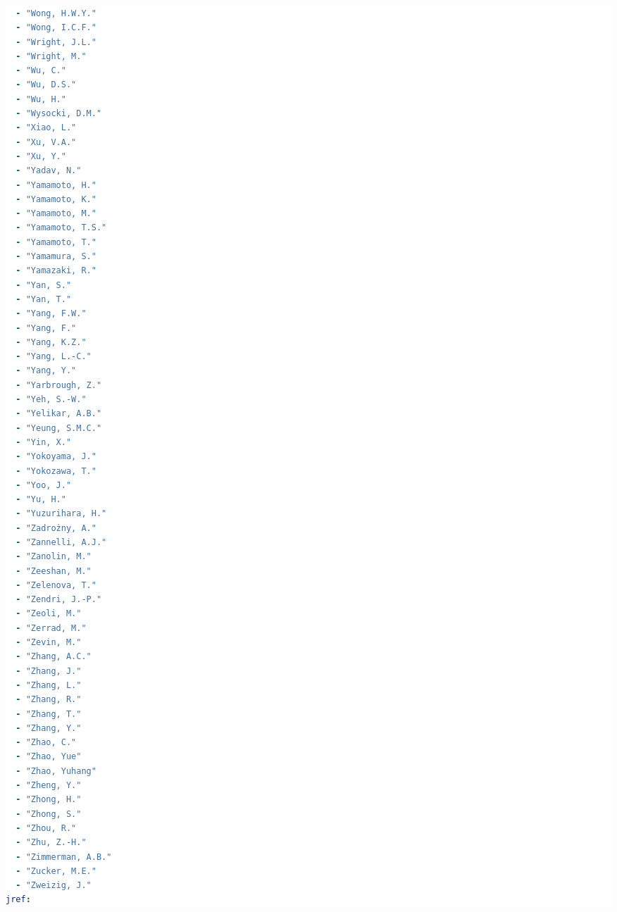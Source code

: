 ```yaml
  - "Wong, H.W.Y."
  - "Wong, I.C.F."
  - "Wright, J.L."
  - "Wright, M."
  - "Wu, C."
  - "Wu, D.S."
  - "Wu, H."
  - "Wysocki, D.M."
  - "Xiao, L."
  - "Xu, V.A."
  - "Xu, Y."
  - "Yadav, N."
  - "Yamamoto, H."
  - "Yamamoto, K."
  - "Yamamoto, M."
  - "Yamamoto, T.S."
  - "Yamamoto, T."
  - "Yamamura, S."
  - "Yamazaki, R."
  - "Yan, S."
  - "Yan, T."
  - "Yang, F.W."
  - "Yang, F."
  - "Yang, K.Z."
  - "Yang, L.-C."
  - "Yang, Y."
  - "Yarbrough, Z."
  - "Yeh, S.-W."
  - "Yelikar, A.B."
  - "Yeung, S.M.C."
  - "Yin, X."
  - "Yokoyama, J."
  - "Yokozawa, T."
  - "Yoo, J."
  - "Yu, H."
  - "Yuzurihara, H."
  - "Zadrożny, A."
  - "Zannelli, A.J."
  - "Zanolin, M."
  - "Zeeshan, M."
  - "Zelenova, T."
  - "Zendri, J.-P."
  - "Zeoli, M."
  - "Zerrad, M."
  - "Zevin, M."
  - "Zhang, A.C."
  - "Zhang, J."
  - "Zhang, L."
  - "Zhang, R."
  - "Zhang, T."
  - "Zhang, Y."
  - "Zhao, C."
  - "Zhao, Yue"
  - "Zhao, Yuhang"
  - "Zheng, Y."
  - "Zhong, H."
  - "Zhong, S."
  - "Zhou, R."
  - "Zhu, Z.-H."
  - "Zimmerman, A.B."
  - "Zucker, M.E."
  - "Zweizig, J."
jref:
```